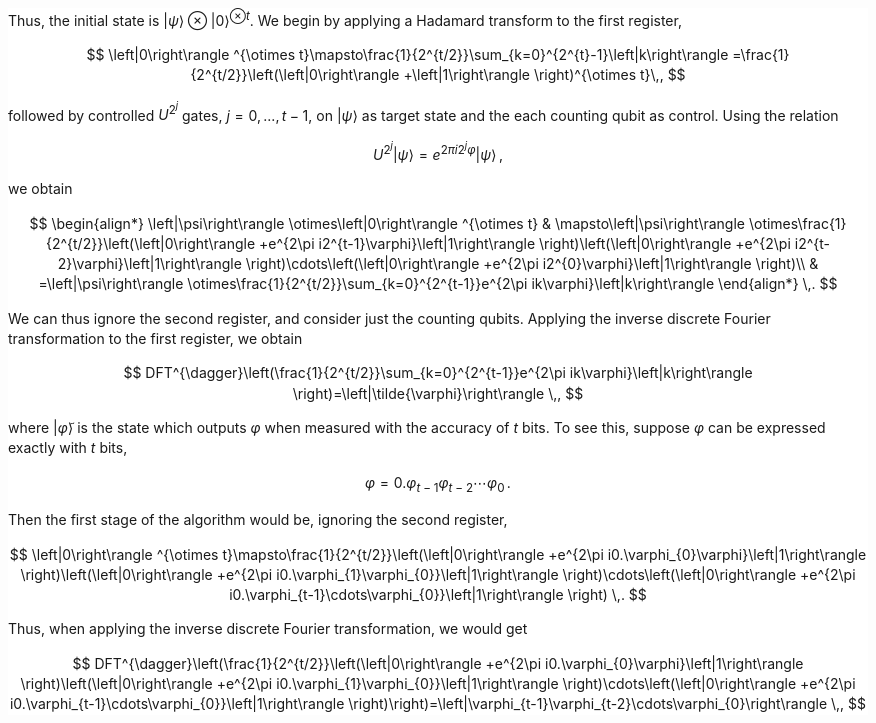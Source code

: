 Thus, the initial state is $\left|\psi\right\rangle \otimes \left|0\right\rangle ^{\otimes t}$. We begin by applying a Hadamard transform to the first register, 

$$
\left|0\right\rangle ^{\otimes t}\mapsto\frac{1}{2^{t/2}}\sum_{k=0}^{2^{t}-1}\left|k\right\rangle =\frac{1}{2^{t/2}}\left(\left|0\right\rangle +\left|1\right\rangle \right)^{\otimes t}\,,
$$

followed by controlled $U^{2^j}$ gates, $j=0,...,t-1$,  on $\left|\psi\right\rangle$ as target state and the each counting qubit as control.  Using the relation

$$
U^{2^{j}}\left|\psi\right\rangle =e^{2\pi i2^{j}\varphi}\left|\psi\right\rangle \,, 
$$

we obtain

$$
\begin{align*}
\left|\psi\right\rangle \otimes\left|0\right\rangle ^{\otimes t} & \mapsto\left|\psi\right\rangle \otimes\frac{1}{2^{t/2}}\left(\left|0\right\rangle +e^{2\pi i2^{t-1}\varphi}\left|1\right\rangle \right)\left(\left|0\right\rangle +e^{2\pi i2^{t-2}\varphi}\left|1\right\rangle \right)\cdots\left(\left|0\right\rangle +e^{2\pi i2^{0}\varphi}\left|1\right\rangle \right)\\
 & =\left|\psi\right\rangle \otimes\frac{1}{2^{t/2}}\sum_{k=0}^{2^{t-1}}e^{2\pi ik\varphi}\left|k\right\rangle 
\end{align*}
\,.
$$

We can thus ignore the second register, and consider just the counting qubits. Applying the inverse discrete Fourier transformation to the first register, we obtain 

$$
DFT^{\dagger}\left(\frac{1}{2^{t/2}}\sum_{k=0}^{2^{t-1}}e^{2\pi ik\varphi}\left|k\right\rangle \right)=\left|\tilde{\varphi}\right\rangle \,,
$$

where $\left|\tilde{\varphi}\right\rangle$ is the state which outputs $\varphi$ when measured with the accuracy of $t$ bits. To see this, suppose $\varphi$ can be expressed exactly with $t$ bits, 

$$
\varphi = 0.\varphi_{t-1} \varphi_{t-2} \cdots  \varphi_0 \,.
$$

Then the first stage of the algorithm would be, ignoring the second register, 

$$
\left|0\right\rangle ^{\otimes t}\mapsto\frac{1}{2^{t/2}}\left(\left|0\right\rangle +e^{2\pi i0.\varphi_{0}\varphi}\left|1\right\rangle \right)\left(\left|0\right\rangle +e^{2\pi i0.\varphi_{1}\varphi_{0}}\left|1\right\rangle \right)\cdots\left(\left|0\right\rangle +e^{2\pi i0.\varphi_{t-1}\cdots\varphi_{0}}\left|1\right\rangle \right) \,.
$$

Thus, when applying the inverse discrete Fourier transformation, we would get

$$
DFT^{\dagger}\left(\frac{1}{2^{t/2}}\left(\left|0\right\rangle +e^{2\pi i0.\varphi_{0}\varphi}\left|1\right\rangle \right)\left(\left|0\right\rangle +e^{2\pi i0.\varphi_{1}\varphi_{0}}\left|1\right\rangle \right)\cdots\left(\left|0\right\rangle +e^{2\pi i0.\varphi_{t-1}\cdots\varphi_{0}}\left|1\right\rangle \right)\right)=\left|\varphi_{t-1}\varphi_{t-2}\cdots\varphi_{0}\right\rangle \,,
$$
